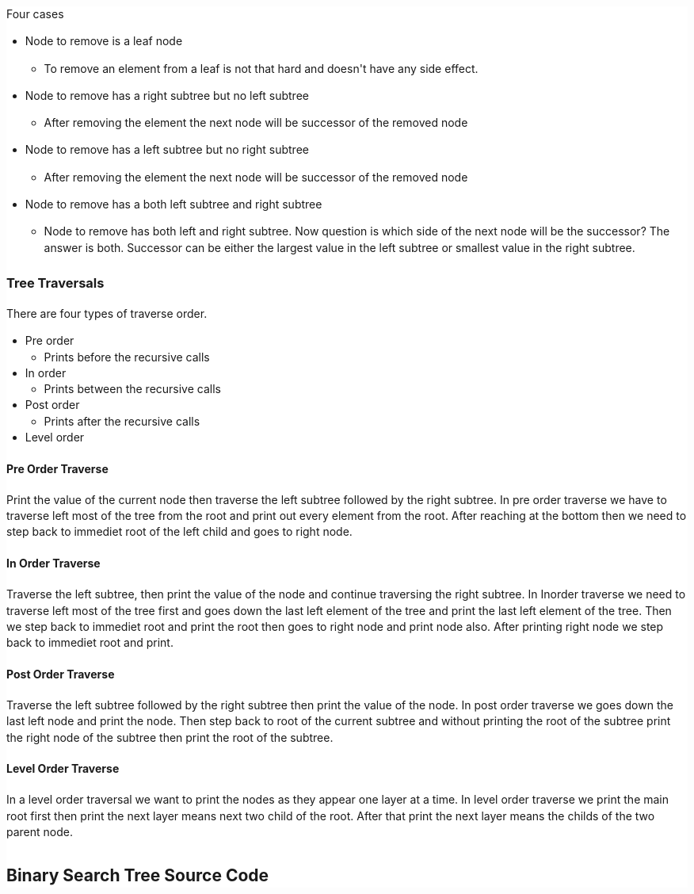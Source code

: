 Four cases

- Node to remove is a leaf node
  - To remove an element from a leaf is not that hard and doesn't have any side effect.
- Node to remove has a right subtree but no left subtree
  - After removing the element the next node will be successor of the removed node
- Node to remove has a left subtree but no right subtree
  - After removing the element the next node will be successor of the removed node
- Node to remove has a both left subtree and right subtree

  - Node to remove has both left and right subtree. Now question is which side of the next node will be the successor? The answer is both. Successor can be either the largest value in the left subtree or smallest value in the right subtree.

### Tree Traversals

There are four types of traverse order.

- Pre order
  - Prints before the recursive calls
- In order
  - Prints between the recursive calls
- Post order
  - Prints after the recursive calls
- Level order

#### Pre Order Traverse

Print the value of the current node then traverse the left subtree followed by the right subtree. In pre order traverse we have to traverse left most of the tree from the root and print out every element from the root. After reaching at the bottom then we need to step back to immediet root of the left child and goes to right node.

#### In Order Traverse

Traverse the left subtree, then print the value of the node and continue traversing the right subtree. In Inorder traverse we need to traverse left most of the tree first and goes down the last left element of the tree and print the last left element of the tree. Then we step back to immediet root and print the root then goes to right node and print node also. After printing right node we step back to immediet root and print.

#### Post Order Traverse

Traverse the left subtree followed by the right subtree then print the value of the node. In post order traverse we goes down the last left node and print the node. Then step back to root of the current subtree and without printing the root of the subtree print the right node of the subtree then print the root of the subtree.

#### Level Order Traverse

In a level order traversal we want to print the nodes as they appear one layer at a time. In level order traverse we print the main root first then print the next layer means next two child of the root. After that print the next layer means the childs of the two parent node.

## Binary Search Tree Source Code
